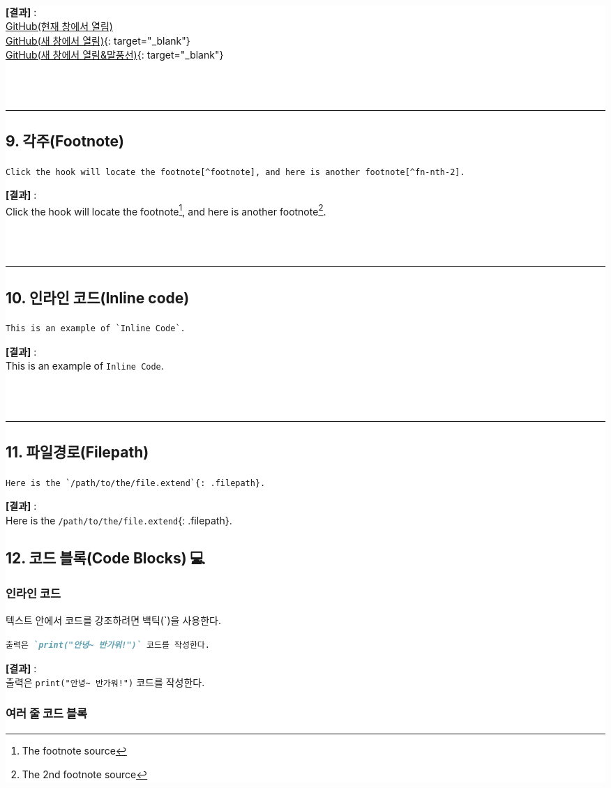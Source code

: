 **[결과]**  :  
[GitHub(현재 창에서 열림)](https://github.com)  
[GitHub(새 창에서 열림)](https://github.com){: target="_blank"}  
[GitHub(새 창에서 열림&말풍선)](https://github.com "클릭하면 깃허브로 이동합니다."){: target="_blank"} 

<br><br>

---

## 9. 각주(Footnote)
```
Click the hook will locate the footnote[^footnote], and here is another footnote[^fn-nth-2].
```
**[결과]**  :  
Click the hook will locate the footnote[^footnote], and here is another footnote[^fn-nth-2].

<br><br>

---

## 10. 인라인 코드(Inline code)
```
This is an example of `Inline Code`.
```
**[결과]**  :  
This is an example of `Inline Code`.

<br><br>

---

## 11. 파일경로(Filepath)
```
Here is the `/path/to/the/file.extend`{: .filepath}.
```
**[결과]**  :  
Here is the `/path/to/the/file.extend`{: .filepath}.


## 12. 코드 블록(Code Blocks) 💻

### **인라인 코드** 

텍스트 안에서 코드를 강조하려면 백틱(`)을 사용한다. 

```markdown
출력은 `print("안녕~ 반가워!")` 코드를 작성한다.
```

**[결과]**  :  
출력은 `print("안녕~ 반가워!")` 코드를 작성한다.


### **여러 줄 코드 블록** 


[^footnote]: The footnote source
[^fn-nth-2]: The 2nd footnote source
[^footnote]: The footnote source
[^fn-nth-2]: The 2nd footnote source